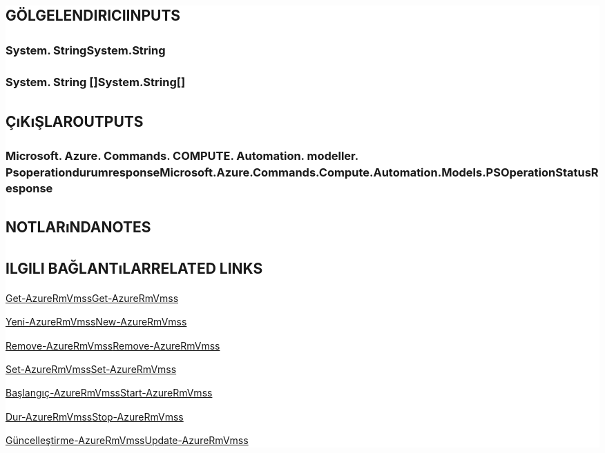 ## <span data-ttu-id="b3236-132">GÖLGELENDIRICI</span><span class="sxs-lookup"><span data-stu-id="b3236-132">INPUTS</span></span>

### <span data-ttu-id="b3236-133">System. String</span><span class="sxs-lookup"><span data-stu-id="b3236-133">System.String</span></span>

### <span data-ttu-id="b3236-134">System. String []</span><span class="sxs-lookup"><span data-stu-id="b3236-134">System.String[]</span></span>

## <span data-ttu-id="b3236-135">ÇıKıŞLAR</span><span class="sxs-lookup"><span data-stu-id="b3236-135">OUTPUTS</span></span>

### <span data-ttu-id="b3236-136">Microsoft. Azure. Commands. COMPUTE. Automation. modeller. Psoperationdurumresponse</span><span class="sxs-lookup"><span data-stu-id="b3236-136">Microsoft.Azure.Commands.Compute.Automation.Models.PSOperationStatusResponse</span></span>

## <span data-ttu-id="b3236-137">NOTLARıNDA</span><span class="sxs-lookup"><span data-stu-id="b3236-137">NOTES</span></span>

## <span data-ttu-id="b3236-138">ILGILI BAĞLANTıLAR</span><span class="sxs-lookup"><span data-stu-id="b3236-138">RELATED LINKS</span></span>

[<span data-ttu-id="b3236-139">Get-AzureRmVmss</span><span class="sxs-lookup"><span data-stu-id="b3236-139">Get-AzureRmVmss</span></span>](./Get-AzureRmVmss.md)

[<span data-ttu-id="b3236-140">Yeni-AzureRmVmss</span><span class="sxs-lookup"><span data-stu-id="b3236-140">New-AzureRmVmss</span></span>](./New-AzureRmVmss.md)

[<span data-ttu-id="b3236-141">Remove-AzureRmVmss</span><span class="sxs-lookup"><span data-stu-id="b3236-141">Remove-AzureRmVmss</span></span>](./Remove-AzureRmVmss.md)

[<span data-ttu-id="b3236-142">Set-AzureRmVmss</span><span class="sxs-lookup"><span data-stu-id="b3236-142">Set-AzureRmVmss</span></span>](./Set-AzureRmVmss.md)

[<span data-ttu-id="b3236-143">Başlangıç-AzureRmVmss</span><span class="sxs-lookup"><span data-stu-id="b3236-143">Start-AzureRmVmss</span></span>](./Start-AzureRmVmss.md)

[<span data-ttu-id="b3236-144">Dur-AzureRmVmss</span><span class="sxs-lookup"><span data-stu-id="b3236-144">Stop-AzureRmVmss</span></span>](./Stop-AzureRmVmss.md)

[<span data-ttu-id="b3236-145">Güncelleştirme-AzureRmVmss</span><span class="sxs-lookup"><span data-stu-id="b3236-145">Update-AzureRmVmss</span></span>](./Update-AzureRmVmss.md)


